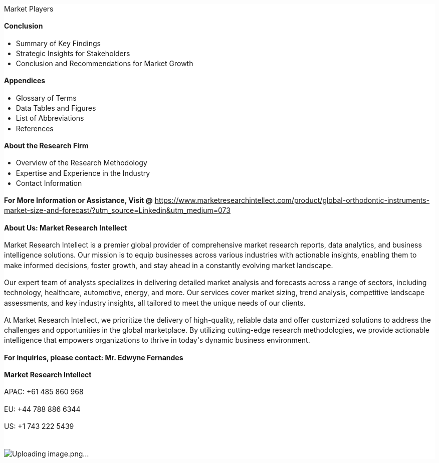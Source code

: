 Market Players</li></ul><p><strong>Conclusion</strong></p><ul><li>Summary of Key Findings</li><li>Strategic Insights for Stakeholders</li><li>Conclusion and Recommendations for Market Growth</li></ul><p><strong>Appendices</strong></p><ul><li>Glossary of Terms</li><li>Data Tables and Figures</li><li>List of Abbreviations</li><li>References</li></ul><p><strong>About the Research Firm</strong></p><ul><li>Overview of the Research Methodology</li><li>Expertise and Experience in the Industry</li><li>Contact Information</li></ul></div><div class="article-main__content" data-test-id="publishing-text-block"><p><span class="font-[700]"><strong>For More Information or Assistance, Visit @</strong>&nbsp;<a href="https://www.marketresearchintellect.com/product/global-orthodontic-instruments-market-size-and-forecast/?utm_source=Linkedin&utm_medium=073">https://www.marketresearchintellect.com/product/global-orthodontic-instruments-market-size-and-forecast/?utm_source=Linkedin&utm_medium=073</a></span></p><p><strong>About Us: Market Research Intellect</strong></p><p>Market Research Intellect is a premier global provider of comprehensive market research reports, data analytics, and business intelligence solutions. Our mission is to equip businesses across various industries with actionable insights, enabling them to make informed decisions, foster growth, and stay ahead in a constantly evolving market landscape.</p><p>Our expert team of analysts specializes in delivering detailed market analysis and forecasts across a range of sectors, including technology, healthcare, automotive, energy, and more. Our services cover market sizing, trend analysis, competitive landscape assessments, and key industry insights, all tailored to meet the unique needs of our clients.</p><p>At Market Research Intellect, we prioritize the delivery of high-quality, reliable data and offer customized solutions to address the challenges and opportunities in the global marketplace. By utilizing cutting-edge research methodologies, we provide actionable intelligence that empowers organizations to thrive in today's dynamic business environment.</p><p><strong>For inquiries, please contact: Mr. Edwyne Fernandes</strong></p><p><strong>Market Research Intellect</strong></p><p>APAC: +61 485 860 968</p><p>EU: +44 788 886 6344</p><p>US: +1 743 222 5439</p></div><div class="article-main__content" data-test-id="publishing-text-block">&nbsp;</div>
![Uploading image.png…]()
